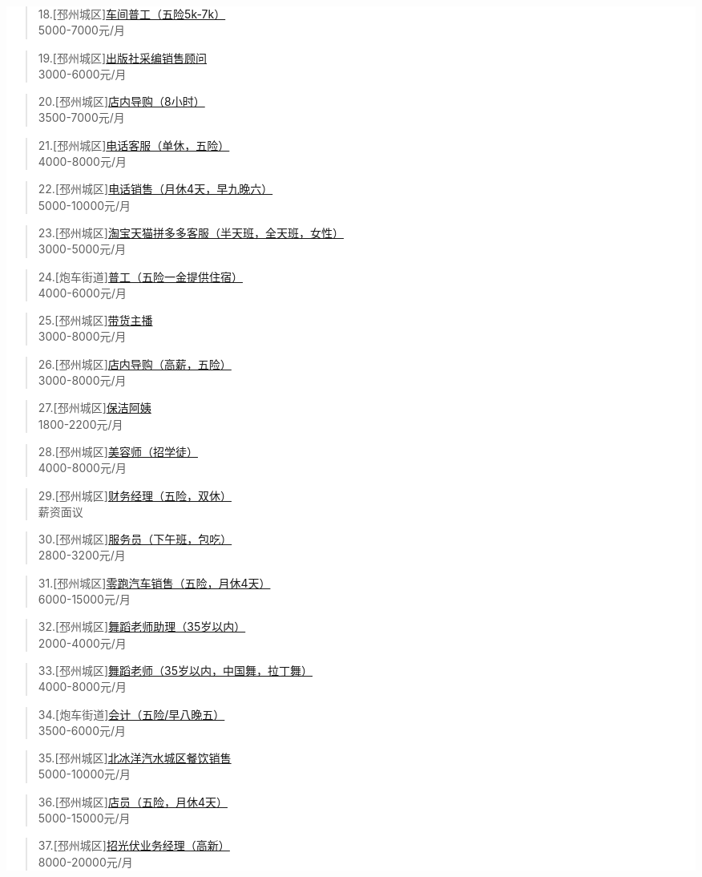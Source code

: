 >18.[邳州城区][车间普工（五险5k-7k）](https://www.pizhouzhipin.com/job/10972)<br>
>5000-7000元/月

>19.[邳州城区][出版社采编销售顾问](https://www.pizhouzhipin.com/job/27736)<br>
>3000-6000元/月

>20.[邳州城区][店内导购（8小时）](https://www.pizhouzhipin.com/job/19771)<br>
>3500-7000元/月

>21.[邳州城区][电话客服（单休，五险）](https://www.pizhouzhipin.com/job/26059)<br>
>4000-8000元/月

>22.[邳州城区][电话销售（月休4天，早九晚六）](https://www.pizhouzhipin.com/job/27957)<br>
>5000-10000元/月

>23.[邳州城区][淘宝天猫拼多多客服（半天班，全天班，女性）](https://www.pizhouzhipin.com/job/26064)<br>
>3000-5000元/月

>24.[炮车街道][普工（五险一金提供住宿）](https://www.pizhouzhipin.com/job/27551)<br>
>4000-6000元/月

>25.[邳州城区][带货主播](https://www.pizhouzhipin.com/job/17495)<br>
>3000-8000元/月

>26.[邳州城区][店内导购（高薪，五险）](https://www.pizhouzhipin.com/job/11119)<br>
>3000-8000元/月

>27.[邳州城区][保洁阿姨](https://www.pizhouzhipin.com/job/26649)<br>
>1800-2200元/月

>28.[邳州城区][美容师（招学徒）](https://www.pizhouzhipin.com/job/26218)<br>
>4000-8000元/月

>29.[邳州城区][财务经理（五险，双休）](https://www.pizhouzhipin.com/job/28132)<br>
>薪资面议

>30.[邳州城区][服务员（下午班，包吃）](https://www.pizhouzhipin.com/job/25966)<br>
>2800-3200元/月

>31.[邳州城区][零跑汽车销售（五险，月休4天）](https://www.pizhouzhipin.com/job/27135)<br>
>6000-15000元/月

>32.[邳州城区][舞蹈老师助理（35岁以内）](https://www.pizhouzhipin.com/job/25154)<br>
>2000-4000元/月

>33.[邳州城区][舞蹈老师（35岁以内，中国舞，拉丁舞）](https://www.pizhouzhipin.com/job/25153)<br>
>4000-8000元/月

>34.[炮车街道][会计（五险/早八晚五）](https://www.pizhouzhipin.com/job/19041)<br>
>3500-6000元/月

>35.[邳州城区][北冰洋汽水城区餐饮销售](https://www.pizhouzhipin.com/job/27776)<br>
>5000-10000元/月

>36.[邳州城区][店员（五险，月休4天）](https://www.pizhouzhipin.com/job/26489)<br>
>5000-15000元/月

>37.[邳州城区][招光伏业务经理（高新）](https://www.pizhouzhipin.com/job/21003)<br>
>8000-20000元/月
